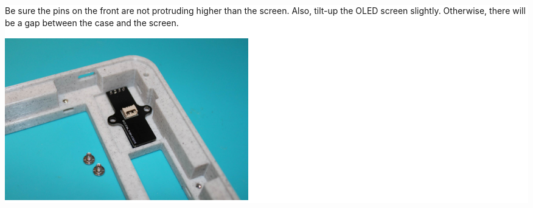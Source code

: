 Be sure the pins on the front are not protruding higher than the screen. Also, tilt-up the OLED screen slightly. Otherwise, there will be a gap between the case and the screen.

<a href="images/18_OLED_Install_A.jpg">
<img src="images/18_OLED_Install_A.jpg" width="400">
</a>
<a href="images/18_OLED_Install_B.jpg">